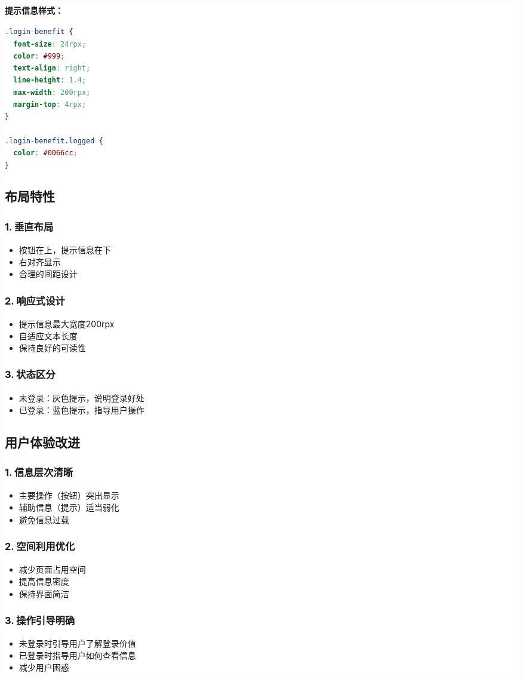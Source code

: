 **提示信息样式：**
```css
.login-benefit {
  font-size: 24rpx;
  color: #999;
  text-align: right;
  line-height: 1.4;
  max-width: 200rpx;
  margin-top: 4rpx;
}

.login-benefit.logged {
  color: #0066cc;
}
```

## 布局特性

### 1. 垂直布局
- 按钮在上，提示信息在下
- 右对齐显示
- 合理的间距设计

### 2. 响应式设计
- 提示信息最大宽度200rpx
- 自适应文本长度
- 保持良好的可读性

### 3. 状态区分
- 未登录：灰色提示，说明登录好处
- 已登录：蓝色提示，指导用户操作

## 用户体验改进

### 1. 信息层次清晰
- 主要操作（按钮）突出显示
- 辅助信息（提示）适当弱化
- 避免信息过载

### 2. 空间利用优化
- 减少页面占用空间
- 提高信息密度
- 保持界面简洁

### 3. 操作引导明确
- 未登录时引导用户了解登录价值
- 已登录时指导用户如何查看信息
- 减少用户困惑

